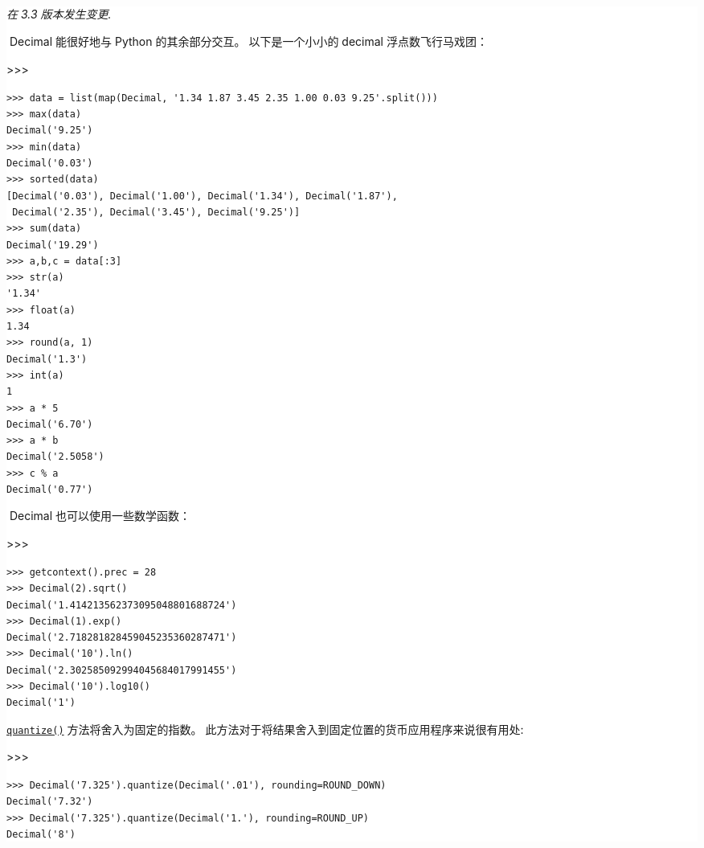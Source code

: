 *在 3.3 版本发生变更.*

​	Decimal 能很好地与 Python 的其余部分交互。 以下是一个小小的 decimal 浮点数飞行马戏团：

\>>>

```
>>> data = list(map(Decimal, '1.34 1.87 3.45 2.35 1.00 0.03 9.25'.split()))
>>> max(data)
Decimal('9.25')
>>> min(data)
Decimal('0.03')
>>> sorted(data)
[Decimal('0.03'), Decimal('1.00'), Decimal('1.34'), Decimal('1.87'),
 Decimal('2.35'), Decimal('3.45'), Decimal('9.25')]
>>> sum(data)
Decimal('19.29')
>>> a,b,c = data[:3]
>>> str(a)
'1.34'
>>> float(a)
1.34
>>> round(a, 1)
Decimal('1.3')
>>> int(a)
1
>>> a * 5
Decimal('6.70')
>>> a * b
Decimal('2.5058')
>>> c % a
Decimal('0.77')
```

​	Decimal 也可以使用一些数学函数：

\>>>

```
>>> getcontext().prec = 28
>>> Decimal(2).sqrt()
Decimal('1.414213562373095048801688724')
>>> Decimal(1).exp()
Decimal('2.718281828459045235360287471')
>>> Decimal('10').ln()
Decimal('2.302585092994045684017991455')
>>> Decimal('10').log10()
Decimal('1')
```

[`quantize()`](https://docs.python.org/zh-cn/3.13/library/decimal.html#decimal.Decimal.quantize) 方法将舍入为固定的指数。 此方法对于将结果舍入到固定位置的货币应用程序来说很有用处:

\>>>

```
>>> Decimal('7.325').quantize(Decimal('.01'), rounding=ROUND_DOWN)
Decimal('7.32')
>>> Decimal('7.325').quantize(Decimal('1.'), rounding=ROUND_UP)
Decimal('8')
```
